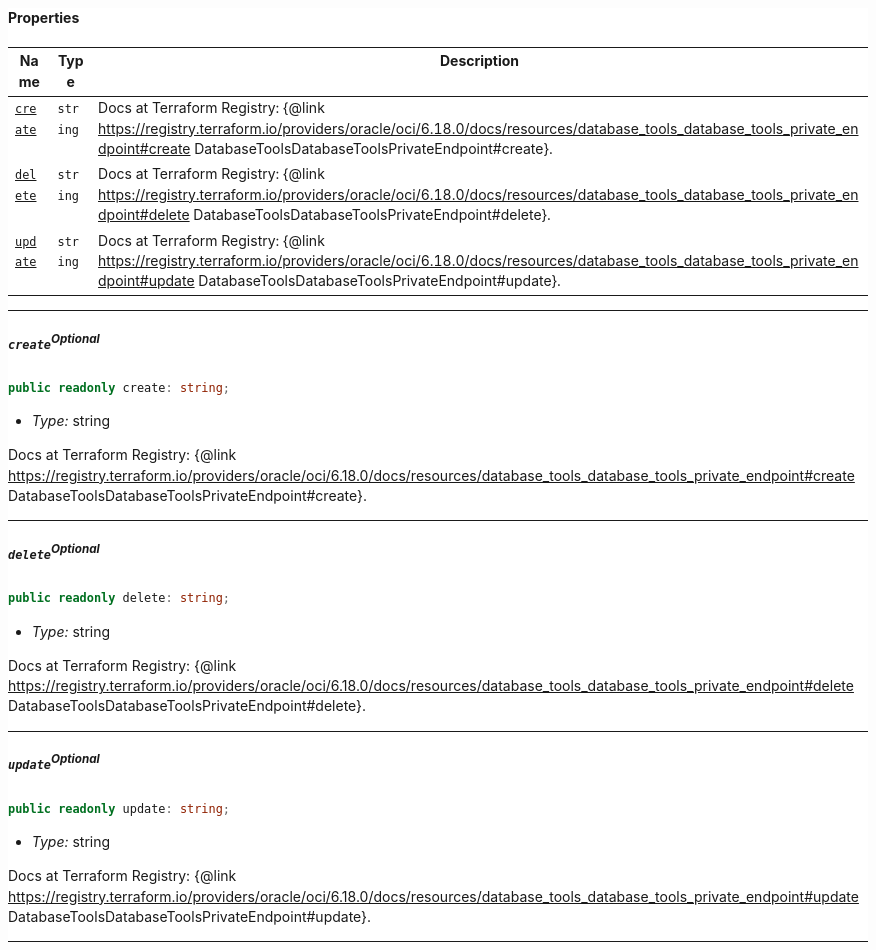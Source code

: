 #### Properties <a name="Properties" id="Properties"></a>

| **Name** | **Type** | **Description** |
| --- | --- | --- |
| <code><a href="#rhizo-co-terraform-provider-oci.databaseToolsDatabaseToolsPrivateEndpoint.DatabaseToolsDatabaseToolsPrivateEndpointTimeouts.property.create">create</a></code> | <code>string</code> | Docs at Terraform Registry: {@link https://registry.terraform.io/providers/oracle/oci/6.18.0/docs/resources/database_tools_database_tools_private_endpoint#create DatabaseToolsDatabaseToolsPrivateEndpoint#create}. |
| <code><a href="#rhizo-co-terraform-provider-oci.databaseToolsDatabaseToolsPrivateEndpoint.DatabaseToolsDatabaseToolsPrivateEndpointTimeouts.property.delete">delete</a></code> | <code>string</code> | Docs at Terraform Registry: {@link https://registry.terraform.io/providers/oracle/oci/6.18.0/docs/resources/database_tools_database_tools_private_endpoint#delete DatabaseToolsDatabaseToolsPrivateEndpoint#delete}. |
| <code><a href="#rhizo-co-terraform-provider-oci.databaseToolsDatabaseToolsPrivateEndpoint.DatabaseToolsDatabaseToolsPrivateEndpointTimeouts.property.update">update</a></code> | <code>string</code> | Docs at Terraform Registry: {@link https://registry.terraform.io/providers/oracle/oci/6.18.0/docs/resources/database_tools_database_tools_private_endpoint#update DatabaseToolsDatabaseToolsPrivateEndpoint#update}. |

---

##### `create`<sup>Optional</sup> <a name="create" id="rhizo-co-terraform-provider-oci.databaseToolsDatabaseToolsPrivateEndpoint.DatabaseToolsDatabaseToolsPrivateEndpointTimeouts.property.create"></a>

```typescript
public readonly create: string;
```

- *Type:* string

Docs at Terraform Registry: {@link https://registry.terraform.io/providers/oracle/oci/6.18.0/docs/resources/database_tools_database_tools_private_endpoint#create DatabaseToolsDatabaseToolsPrivateEndpoint#create}.

---

##### `delete`<sup>Optional</sup> <a name="delete" id="rhizo-co-terraform-provider-oci.databaseToolsDatabaseToolsPrivateEndpoint.DatabaseToolsDatabaseToolsPrivateEndpointTimeouts.property.delete"></a>

```typescript
public readonly delete: string;
```

- *Type:* string

Docs at Terraform Registry: {@link https://registry.terraform.io/providers/oracle/oci/6.18.0/docs/resources/database_tools_database_tools_private_endpoint#delete DatabaseToolsDatabaseToolsPrivateEndpoint#delete}.

---

##### `update`<sup>Optional</sup> <a name="update" id="rhizo-co-terraform-provider-oci.databaseToolsDatabaseToolsPrivateEndpoint.DatabaseToolsDatabaseToolsPrivateEndpointTimeouts.property.update"></a>

```typescript
public readonly update: string;
```

- *Type:* string

Docs at Terraform Registry: {@link https://registry.terraform.io/providers/oracle/oci/6.18.0/docs/resources/database_tools_database_tools_private_endpoint#update DatabaseToolsDatabaseToolsPrivateEndpoint#update}.

---